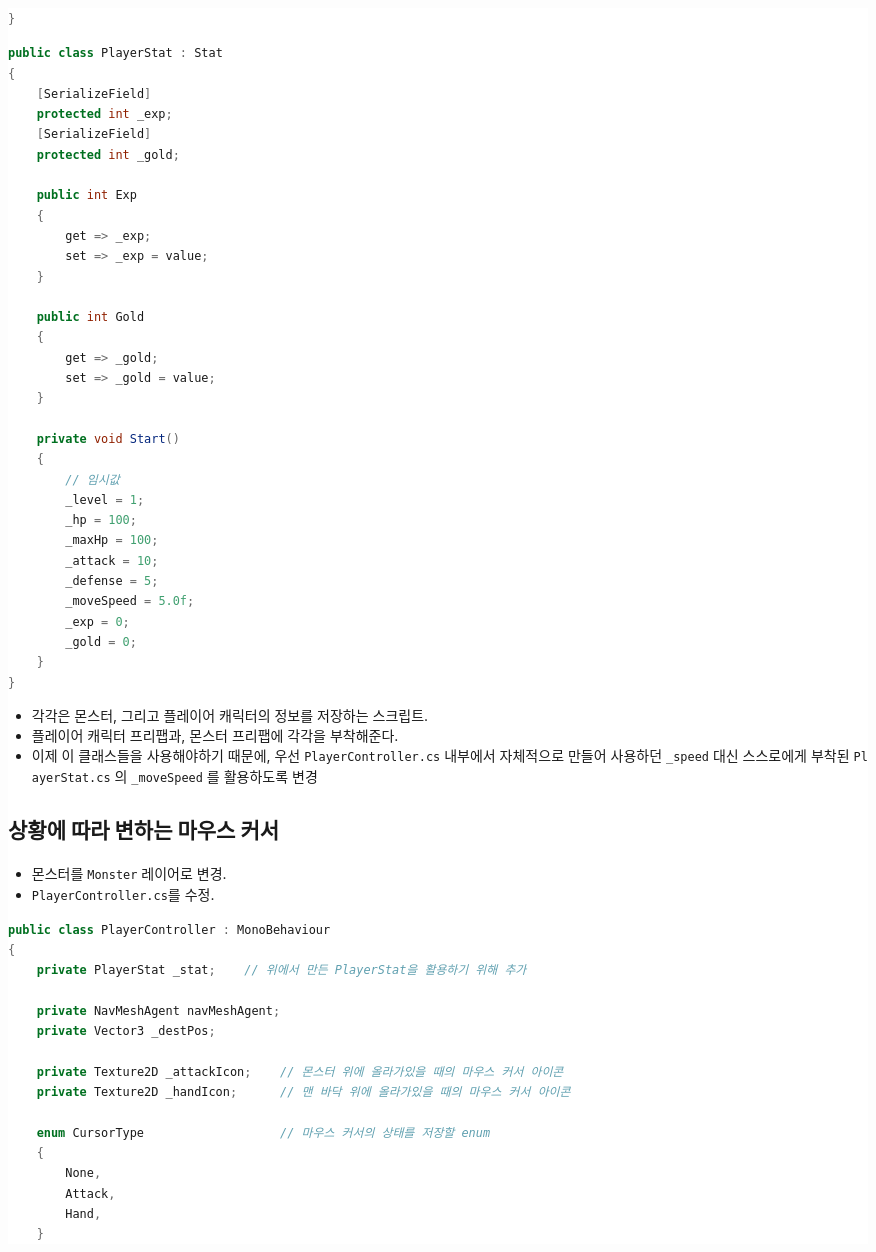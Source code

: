 ```csharp
}
```
    
```csharp
public class PlayerStat : Stat
{
    [SerializeField] 
    protected int _exp;
    [SerializeField] 
    protected int _gold;

    public int Exp
    {
        get => _exp;
        set => _exp = value;
    }

    public int Gold
    {
        get => _gold;
        set => _gold = value;
    }
    
    private void Start()
    {
        // 임시값
        _level = 1;
        _hp = 100;
        _maxHp = 100;
        _attack = 10;
        _defense = 5;
        _moveSpeed = 5.0f;
        _exp = 0;
        _gold = 0;
    }
}
```

- 각각은 몬스터, 그리고 플레이어 캐릭터의 정보를 저장하는 스크립트.
- 플레이어 캐릭터 프리팹과, 몬스터 프리팹에 각각을 부착해준다.
- 이제 이 클래스들을 사용해야하기 때문에, 우선 `PlayerController.cs` 내부에서 자체적으로 만들어 사용하던 `_speed` 대신 스스로에게 부착된 `PlayerStat.cs` 의 `_moveSpeed` 를 활용하도록 변경

## 상황에 따라 변하는 마우스 커서

- 몬스터를 `Monster` 레이어로 변경.
- `PlayerController.cs`를 수정.
    
```csharp
public class PlayerController : MonoBehaviour
{
    private PlayerStat _stat;    // 위에서 만든 PlayerStat을 활용하기 위해 추가
    
    private NavMeshAgent navMeshAgent;
    private Vector3 _destPos;

    private Texture2D _attackIcon;    // 몬스터 위에 올라가있을 때의 마우스 커서 아이콘
    private Texture2D _handIcon;      // 맨 바닥 위에 올라가있을 때의 마우스 커서 아이콘

    enum CursorType                   // 마우스 커서의 상태를 저장할 enum
    {
        None,
        Attack,
        Hand,
    }
```